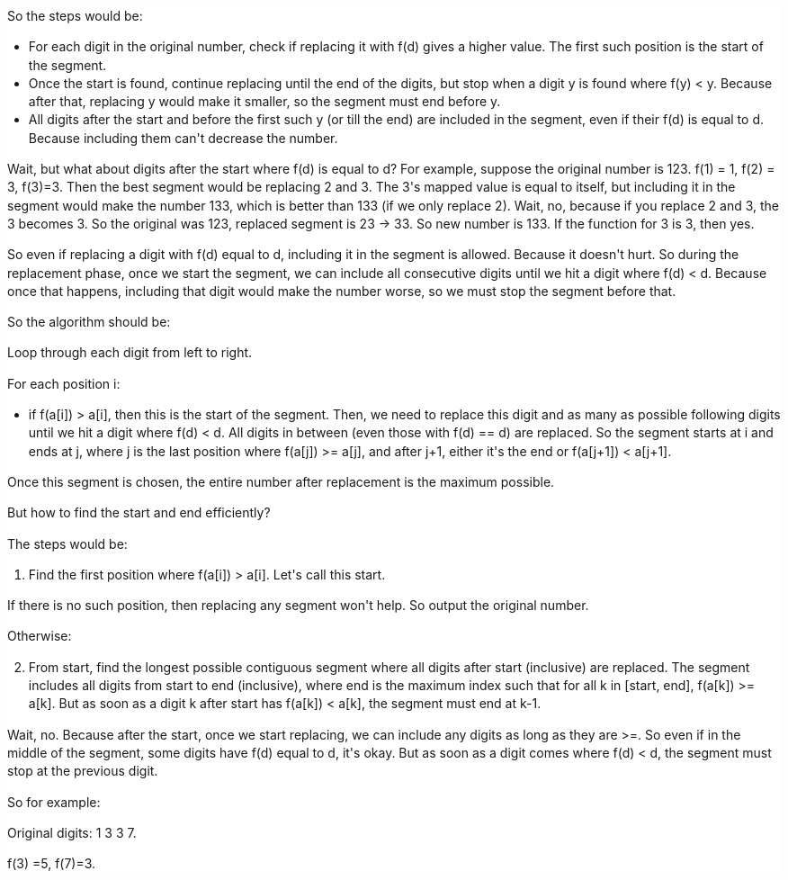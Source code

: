 So the steps would be:

- For each digit in the original number, check if replacing it with f(d) gives a higher value. The first such position is the start of the segment.
- Once the start is found, continue replacing until the end of the digits, but stop when a digit y is found where f(y) < y. Because after that, replacing y would make it smaller, so the segment must end before y.
- All digits after the start and before the first such y (or till the end) are included in the segment, even if their f(d) is equal to d. Because including them can't decrease the number.

Wait, but what about digits after the start where f(d) is equal to d? For example, suppose the original number is 123. f(1) = 1, f(2) = 3, f(3)=3. Then the best segment would be replacing 2 and 3. The 3's mapped value is equal to itself, but including it in the segment would make the number 133, which is better than 133 (if we only replace 2). Wait, no, because if you replace 2 and 3, the 3 becomes 3. So the original was 123, replaced segment is 23 → 33. So new number is 133. If the function for 3 is 3, then yes.

So even if replacing a digit with f(d) equal to d, including it in the segment is allowed. Because it doesn't hurt. So during the replacement phase, once we start the segment, we can include all consecutive digits until we hit a digit where f(d) < d. Because once that happens, including that digit would make the number worse, so we must stop the segment before that.

So the algorithm should be:

Loop through each digit from left to right.

For each position i:

- if f(a[i]) > a[i], then this is the start of the segment. Then, we need to replace this digit and as many as possible following digits until we hit a digit where f(d) < d. All digits in between (even those with f(d) == d) are replaced. So the segment starts at i and ends at j, where j is the last position where f(a[j]) >= a[j], and after j+1, either it's the end or f(a[j+1]) < a[j+1].

Once this segment is chosen, the entire number after replacement is the maximum possible.

But how to find the start and end efficiently?

The steps would be:

1. Find the first position where f(a[i]) > a[i]. Let's call this start.

If there is no such position, then replacing any segment won't help. So output the original number.

Otherwise:

2. From start, find the longest possible contiguous segment where all digits after start (inclusive) are replaced. The segment includes all digits from start to end (inclusive), where end is the maximum index such that for all k in [start, end], f(a[k]) >= a[k]. But as soon as a digit k after start has f(a[k]) < a[k], the segment must end at k-1.

Wait, no. Because after the start, once we start replacing, we can include any digits as long as they are >=. So even if in the middle of the segment, some digits have f(d) equal to d, it's okay. But as soon as a digit comes where f(d) < d, the segment must stop at the previous digit.

So for example:

Original digits: 1 3 3 7.

f(3) =5, f(7)=3.
